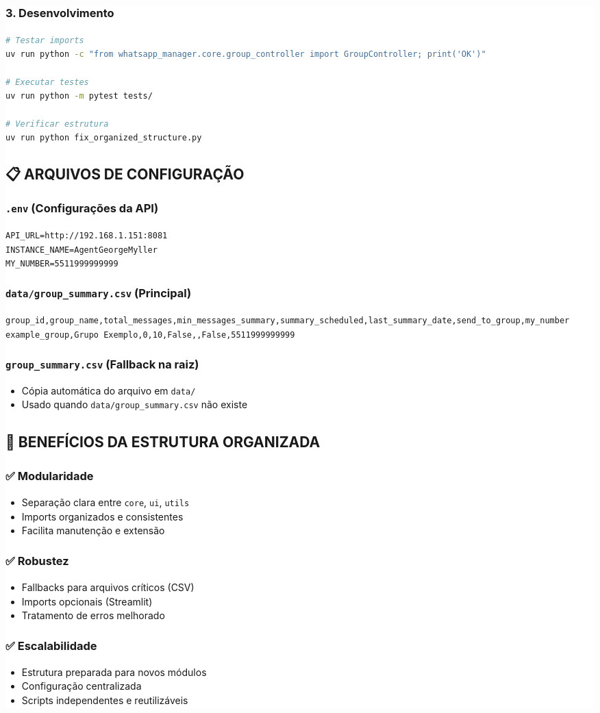 ### 3. **Desenvolvimento**
```bash
# Testar imports
uv run python -c "from whatsapp_manager.core.group_controller import GroupController; print('OK')"

# Executar testes
uv run python -m pytest tests/

# Verificar estrutura
uv run python fix_organized_structure.py
```

## 📋 ARQUIVOS DE CONFIGURAÇÃO

### `.env` (Configurações da API)
```env
API_URL=http://192.168.1.151:8081
INSTANCE_NAME=AgentGeorgeMyller
MY_NUMBER=5511999999999
```

### `data/group_summary.csv` (Principal)
```csv
group_id,group_name,total_messages,min_messages_summary,summary_scheduled,last_summary_date,send_to_group,my_number
example_group,Grupo Exemplo,0,10,False,,False,5511999999999
```

### `group_summary.csv` (Fallback na raiz)
- Cópia automática do arquivo em `data/`
- Usado quando `data/group_summary.csv` não existe

## 🎯 BENEFÍCIOS DA ESTRUTURA ORGANIZADA

### ✅ Modularidade
- Separação clara entre `core`, `ui`, `utils`
- Imports organizados e consistentes
- Facilita manutenção e extensão

### ✅ Robustez
- Fallbacks para arquivos críticos (CSV)
- Imports opcionais (Streamlit)
- Tratamento de erros melhorado

### ✅ Escalabilidade
- Estrutura preparada para novos módulos
- Configuração centralizada
- Scripts independentes e reutilizáveis
